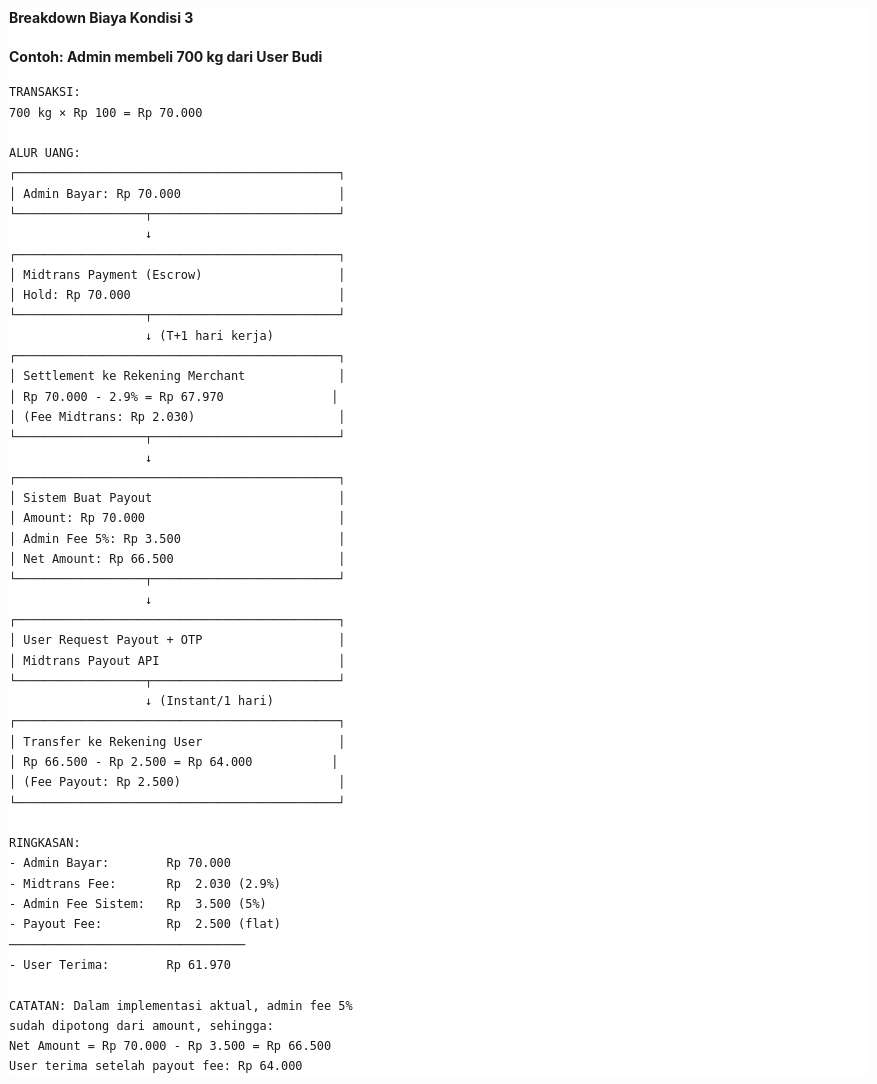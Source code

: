#### Breakdown Biaya Kondisi 3

**Contoh: Admin membeli 700 kg dari User Budi**

```
TRANSAKSI:
700 kg × Rp 100 = Rp 70.000

ALUR UANG:
┌─────────────────────────────────────────────┐
│ Admin Bayar: Rp 70.000                      │
└──────────────────┬──────────────────────────┘
                   ↓
┌─────────────────────────────────────────────┐
│ Midtrans Payment (Escrow)                   │
│ Hold: Rp 70.000                             │
└──────────────────┬──────────────────────────┘
                   ↓ (T+1 hari kerja)
┌─────────────────────────────────────────────┐
│ Settlement ke Rekening Merchant             │
│ Rp 70.000 - 2.9% = Rp 67.970               │
│ (Fee Midtrans: Rp 2.030)                    │
└──────────────────┬──────────────────────────┘
                   ↓
┌─────────────────────────────────────────────┐
│ Sistem Buat Payout                          │
│ Amount: Rp 70.000                           │
│ Admin Fee 5%: Rp 3.500                      │
│ Net Amount: Rp 66.500                       │
└──────────────────┬──────────────────────────┘
                   ↓
┌─────────────────────────────────────────────┐
│ User Request Payout + OTP                   │
│ Midtrans Payout API                         │
└──────────────────┬──────────────────────────┘
                   ↓ (Instant/1 hari)
┌─────────────────────────────────────────────┐
│ Transfer ke Rekening User                   │
│ Rp 66.500 - Rp 2.500 = Rp 64.000           │
│ (Fee Payout: Rp 2.500)                      │
└─────────────────────────────────────────────┘

RINGKASAN:
- Admin Bayar:        Rp 70.000
- Midtrans Fee:       Rp  2.030 (2.9%)
- Admin Fee Sistem:   Rp  3.500 (5%)
- Payout Fee:         Rp  2.500 (flat)
─────────────────────────────────
- User Terima:        Rp 61.970

CATATAN: Dalam implementasi aktual, admin fee 5% 
sudah dipotong dari amount, sehingga:
Net Amount = Rp 70.000 - Rp 3.500 = Rp 66.500
User terima setelah payout fee: Rp 64.000
```
